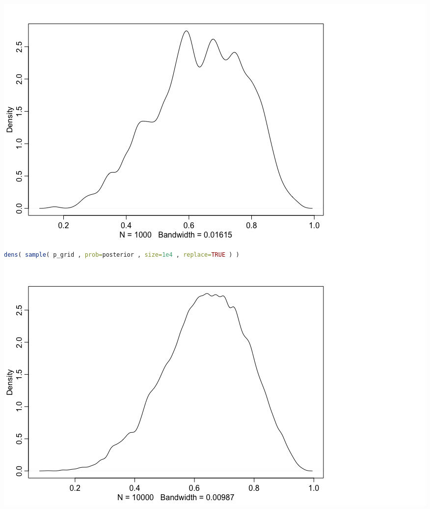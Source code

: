 ![](statistical-rethinking_files/figure-markdown_github/unnamed-chunk-50-1.png)

``` r
dens( sample( p_grid , prob=posterior , size=1e4 , replace=TRUE ) )
```

![](statistical-rethinking_files/figure-markdown_github/unnamed-chunk-50-2.png)
